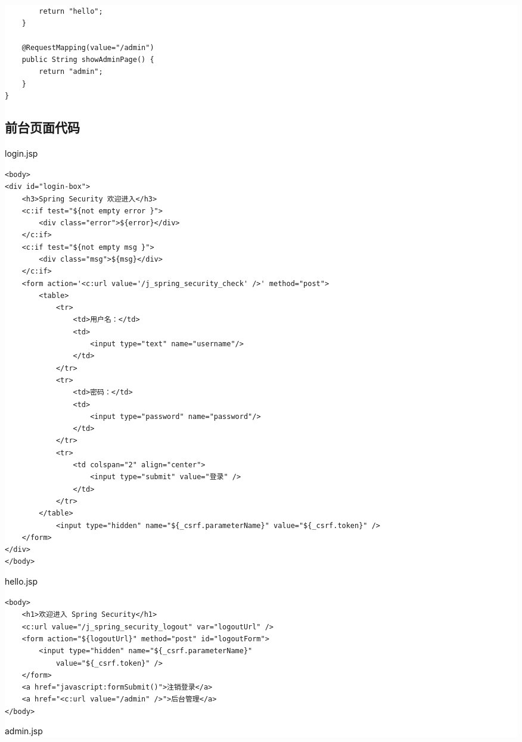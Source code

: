 ```
		return "hello";
	}
	
	@RequestMapping(value="/admin")
	public String showAdminPage() {
		return "admin";
	}
}
```
## 前台页面代码
login.jsp

```
<body>
<div id="login-box">
	<h3>Spring Security 欢迎进入</h3>	
	<c:if test="${not empty error }">
		<div class="error">${error}</div>
	</c:if>
	<c:if test="${not empty msg }">
		<div class="msg">${msg}</div>
	</c:if>
	<form action='<c:url value='/j_spring_security_check' />' method="post">
		<table>
			<tr>
				<td>用户名：</td>
				<td>
					<input type="text" name="username"/>
				</td>
			</tr>
			<tr>
				<td>密码：</td>
				<td>
					<input type="password" name="password"/>
				</td>
			</tr>
			<tr>
				<td colspan="2" align="center">
					<input type="submit" value="登录" />
				</td>
			</tr>
		</table>
			<input type="hidden" name="${_csrf.parameterName}" value="${_csrf.token}" />
	</form>
</div>
</body>
```
hello.jsp

```
<body>
	<h1>欢迎进入 Spring Security</h1>
	<c:url value="/j_spring_security_logout" var="logoutUrl" />
	<form action="${logoutUrl}" method="post" id="logoutForm">
		<input type="hidden" name="${_csrf.parameterName}"
			value="${_csrf.token}" />
	</form>
	<a href="javascript:formSubmit()">注销登录</a>
	<a href="<c:url value="/admin" />">后台管理</a>
</body>
```
admin.jsp
